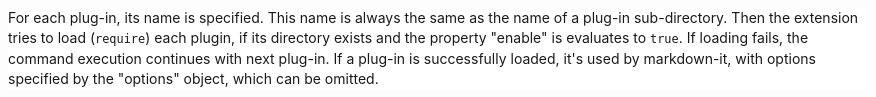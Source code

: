 For each plug-in, its name is specified. This name is always the same as the name of a plug-in sub-directory. Then the extension tries to load (`require`) each plugin, if its directory exists and the property "enable" is evaluates to `true`. If loading fails, the command execution continues with next plug-in. If a plug-in is successfully loaded, it's used by markdown-it, with options specified by the "options" object, which can be omitted.


